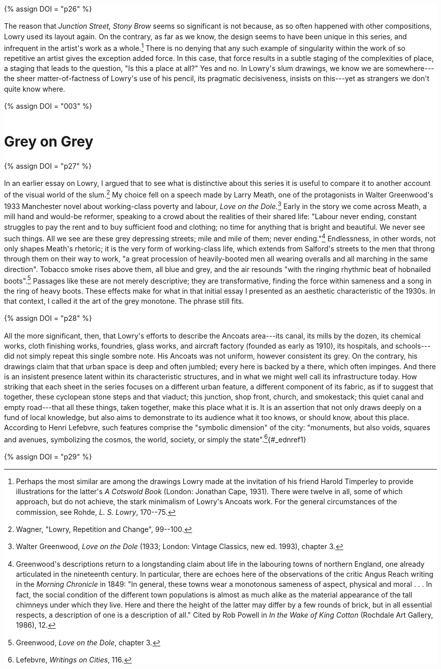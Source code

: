 {% assign DOI = "p26" %}

The reason that *Junction Street, Stony Brow* seems so significant is not because, as so often happened with other compositions, Lowry used its layout again. On the contrary, as far as we know, the design seems to have been unique in this series, and infrequent in the artist's work as a whole.[^40] There is no denying that any such example of singularity within the work of so repetitive an artist gives the exception added force. In this case, that force results in a subtle staging of the complexities of place, a staging that leads to the question, "Is this a place at all?" Yes and no. In Lowry's slum drawings, we know we are somewhere---the sheer matter-of-factness of Lowry's use of his pencil, its pragmatic decisiveness, insists on this---yet as strangers we don't quite know where.

{% assign DOI = "003" %}

# Grey on Grey

{% assign DOI = "p27" %}

In an earlier essay on Lowry, I argued that to see what is distinctive about this series it is useful to compare it to another account of the visual world of the slum.[^41] My choice fell on a speech made by Larry Meath, one of the protagonists in Walter Greenwood's 1933 Manchester novel about working-class poverty and labour, *Love on the Dole.*[^42] Early in the story we come across Meath, a mill hand and would-be reformer, speaking to a crowd about the realities of their shared life: "Labour never ending, constant struggles to pay the rent and to buy sufficient food and clothing; no time for anything that is bright and beautiful. We never see such things. All we see are these grey depressing streets; mile and mile of them; never ending."[^43] Endlessness, in other words, not only shapes Meath's rhetoric; it is the very form of working-class life, which extends from Salford's streets to the men that throng through them on their way to work, "a great procession of heavily-booted men all wearing overalls and all marching in the same direction". Tobacco smoke rises above them, all blue and grey, and the air resounds "with the ringing rhythmic beat of hobnailed boots".[^44] Passages like these are not merely descriptive; they are transformative, finding the force within sameness and a song in the ring of heavy boots. These effects make for what in that initial essay I presented as an aesthetic characteristic of the 1930s. In that context, I called it the art of the grey monotone. The phrase still fits.

{% assign DOI = "p28" %}

All the more significant, then, that Lowry's efforts to describe the Ancoats area---its canal, its mills by the dozen, its chemical works, cloth finishing works, foundries, glass works, and aircraft factory (founded as early as 1910), its hospitals, and schools---did not simply repeat this single sombre note. His Ancoats was not uniform, however consistent its grey. On the contrary, his drawings claim that that urban space is deep and often jumbled; every here is backed by a there, which often impinges. And there is an insistent presence latent within its characteristic structures, and in what we might well call its infrastructure today. How striking that each sheet in the series focuses on a different urban feature, a different component of its fabric, as if to suggest that together, these cyclopean stone steps and that viaduct; this junction, shop front, church, and smokestack; this quiet canal and empty road---that all these things, taken together, make this place what it is. It is an assertion that not only draws deeply on a fund of local knowledge, but also aims to demonstrate to its audience what it too knows, or should know, about this place. According to Henri Lefebvre, such features comprise the "symbolic dimension" of the city: "monuments, but also voids, squares and avenues, symbolizing the cosmos, the world, society, or simply the state".[^45][](#_edn1){#_ednref1}

{% assign DOI = "p29" %}


[^1]: At present there is no catalogue raisonné of drawings by L. S. Lowry, nor indeed any estimate of how many he might have produced. (A catalogue of the artist's paintings, by contrast, is currently underway.) The first study of the artist's drawings was undertaken by the artist and writer Mervyn Levy (1914--96); *The Drawings of L. S. Lowry* (London: Cory, Adams and Mackay, 1963), with introduction and notes by Levy. Other key resources for any student of Lowry's drawings are Michael Leber and Judith Sandling, *L. S. Lowry *(London: Phaidon, 1987), and most recently the catalogue of the important exhibition curated by Neil Walker at the Djanogly Art Gallery, *Lowry* (Nottingham, 2011--12), with essays by Michael Howard and Charlotte Wildman.
[^2]: For a richly readable treatment of the history of Ancoats, see Michael E. Rose, with Keith Falconer and Julian Holder, *Ancoats: Cradle of Industrialization* (Swindon: English Heritage, 2011). Available on line at [<]https://content.historicengland.org.uk/images-books/publications/ancoats/ancoats.pdf/](https://content.historicengland.org.uk/images-books/publications/ancoats/ancoats.pdf/).
[^3]: Friedrich Engels, *The Condition of the Working Class in England in 1844*, Introduction by David McLellan (Oxford: Oxford University Press, 1993), 71. See also Alan Kidd, *Manchester: A History* (1993; Lancaster: Carnegie Publishing Ltd., 3^rd^ ed. 2006).
[^4]: Engels, *Condition of the Working Class.*
[^5]: It is worth noting that animals, like humans, demonstrate a strong sense of place.
[^6]: I thank Catherine Spencer for introducing me to Clough's use of this phrase. For a sample of Spencer's work on Clough, see Catherine Spencer, "Covert Resistance: Prunella Clough's Cold War 'Urbscapes'", in *British Art in the Nuclear Age*, ed. Catherine Jolivette (Farnham: Ashgate, 2014), 171--94; Catherine Spencer, \"Abstraction's Ecologies: Post-Industrialization, Waste and the Commodity Form in Prunella Clough's Paintings of the 1980s and 1990s \", *British Art Studies*, Issue 1, [doi:10.17658/issn.2058-5462/issue-01/cspencer](https://doi.org/10.17658/issn.2058-5462/issue-01/cspencer)
[^7]: For stimulating remarks on the "sedimentary strata of history" invoked here, see Clare Warden, "Ugliness and Beauty: The Politics of Landscape in Walter Greenwood's *Love on the Dole*", *New Theatre Quarterly* 29, no. 1 (Feb. 2013): 39.
[^8]: For an exploration of these seldom-noted successes, see T. J. Clark and Anne M. Wagner, *Lowry and the Painting of Modern Life* (London: Tate Publishing, 2013). See also the fine chronology provided by Helen Little in the same volume (208--25). The Duveen Paintings Fund was a short-lived patronage scheme set up by Lord Duveen in 1926 for the purchase of contemporary art; the purchased works were stored at the Tate, and remained there even after acquisitions lapsed in 1929. Lowry's *Coming out of School* (1927) was bought in 1927, in the wake of its inclusion in the "*Daily Express"* *Young Artists Exhibition*, 1927. It was formally presented to the museum in 1949. See [http://www.tate.org.uk/art/artworks/lowry-coming-out-of-school-n05912/text-catalogue-entry](http://www.tate.org.uk/art/artworks/lowry-coming-out-of-school-n05912/text-catalogue-entry).
[^9]: For a useful reminder of the variety of attitudes towards Lowry and his work among art critics currently publishing in Britain, readers might wish to survey the range of views voiced by journalists in response to the above-mentioned retrospective, *Lowry and the Painting of Modern Life*, mounted at Tate Britain in summer 2013. Note that my essay in the book accompanying the show refers to some of the works and issues discussed here. See Anne M. Wagner, "Lowry, Repetition and Change", in Clark and Wagner, *Lowry and the Painting of Modern Life*, 93--110.
[^10]: See [http://www.npg.org.uk/collections/search/person.php?LinkID=mp06938&role=art&wPage=543](http://www.npg.org.uk/collections/search/person.php?LinkID=mp06938&role=art&wPage=543). The present essay draws its information from this useful source.
[^11]: The only parallel to the Ancoats drawings in this or any other period of Lowry's life was a set of twelve illustrations he produced for *The Cotswold Book* (London: Jonathan Cape, 1931). For an account of the circumstances of their making, see Shelley Rohde, *L. S. Lowry: A Biography* (1979; Salford: Lowry Press, 3^rd^ ed. 1999), 170--75.
[^12]: A good sample of the artist's urban drawings is reproduced in Judith Sandling and Michael Leber, *Lowry's City: A Painter and his Locale* (Salford: Lowry Press, 1999).
[^13]: Philip Rawson, *Drawing* (The Appreciation of the Arts, Vol. 4), gen. ed. Harold Osborne (London: Oxford University Press, 1969), 123.
[^14]: Geertz's formulation is the premise of his essay "Local Knowledge: Fact and Law in Comparative Perspective", first published in 1983, which forms the centrepiece of Clifford Geertz, *Local Knowledge: Further Essays in Interpretive Anthropology* (New York: Basic Books, 2000). It can also be consulted on line at [http://hypergeertz.jku.at/GeertzTexts/Local_Knowledge.htm](http://hypergeertz.jku.at/GeertzTexts/Local_Knowledge.htm). Invoked here is the first sentence of that essay. Note that Geertz follows this initial characterization of his concept by describing it as a "cast of mind, a to-know-a-city-is-to-know-its-streets approach to things". This is a cast of mind Lowry certainly possessed.
[^15]: This etymology is suggested and supported in Eilert Ekwall, *The Place-names of Lancashire* (Manchester: Manchester University Press, 1922), 35; consulted on line at [https://archive.org/stream/placenamesoflanc00ekwauoft/placenamesoflanc00ekwauoft_djvu.txt](https://archive.org/stream/placenamesoflanc00ekwauoft/placenamesoflanc00ekwauoft_djvu.txt).
[^16]: Engels, *Condition of the Working Class*, 69, 70.
[^17]: Although the history of the Mosley family can be traced to the creation of a baronetcy bearing that name in 1640, the branch of the family resident in Ancoats is known as the third baronetcy, and included as the sixth holder of the title Sir Oswald Mosley (1896--1980), founder of the British Union of Fascists.
[^18]: Henri Lefebvre, *Writings on Cities*, trans. E. Kofman and E. Lebas (London: Blackwell, 1996), 74.
[^19]: See Stuart Eagles, "Thomas Coglan Horsfall and Manchester Art Museum and University Settlement", 2009, *The Encyclopaedia of Informal Education*, [www.infed.org/settlements/manchester_art_museum_and_university_settlement.htm](http://www.infed.org/settlements/manchester_art_museum_and_university_settlement.htm).
[^20]: Mary Danvers Stocks, *Fifty Years in Every Street* (Manchester: Manchester University Press, 1945). Stocks remains an important source for historians of the Settlement, particularly its early years.
[^21]: Winifred Gill (1991--1981), an artist whose niece was my correspondent's cousin, is particularly known for her involvement in the running of the Omega Workshop, but was also active on many other fronts. In addition to her work in the Settlement movement, she was also involved with the Lake Mere archaeological dig, and was active at the BBC, both as a broadcaster and in audience research. Margaret Bennett, Gill's long-time house-mate and the aunt of my correspondent, Chrystine Bennett, was the one to initiate the effort to sort through Gill's papers and eventually to offer them to the Bodleian, Oxford. [http://www.cluttergone.co.uk/Winifred.html](http://www.cluttergone.co.uk/Winifred.html). Bennett's efforts led to a BBC Radio 4 programme on Gill (see [http://www.bbc.co.uk/programmes/b00jxc77](http://www.bbc.co.uk/programmes/b00jxc77)), and also to a 2009 Courtauld exhibition, which devoted a room to Gill's work. Unfortunately, on the evidence of the Bodleian website, the bulk of these collections does not yet seem to be publicly available.
[^22]: At present, the only known record of this hand list is preserved as a photocopy in The Lowry, Salford. The invitation to the annual meeting of the governing board of the Settlement is housed along with other items relating to the Settlement; see note 30 below. The same flyer was used to invite the board to Lowry's brief exhibition. The text of this paragraph reads: "You are also invited to view a collection of 25 PENCIL DRAWINGS OF ANCOATS made by Mr. L. S. Lowry at the special request of the Settlement. The drawings, which are for sale, will be on view in the Common Room, Ancoats Hall, before the meeting on March 25^th^, from 12 to 6 p.m., and also on Wednesday, March 26, from 7:30 to 9:30 p.m. Tea at the Buffet ninepence each." As is clear, the source of the information that there were twenty-five drawings in Lowry's show (as opposed to the twenty-six listed on the flyer) lies here. The same text, moreover, clears up the misconception, which I once shared, that the drawing show was in the Round House itself.
[^23]: The nineteenth-century maps of the area published by Adshead position two mills just north of Every Street: J. & L. Williams Cotton Mill, which lay between Tame and Harrison Streets, and J. & J. L. Gray's Cotton Mill, which along with Swindells and Williams chemical works, was built between Harrison and Pollard Streets.
[^24]: It seems likely that the placelessness telegraphed by these titles is keyed to the fundamental link between canals and rivers on the one hand, and notions of continuity and transit on the other.
[^25]: John Berger, "Lowry", in *The Moment of Cubism and other Essays* (New York: Pantheon, 1969), 107.
[^26]: The paradoxes of Lowry's relationship to this disappearing world are considered in H. Roy Merrens and Glen Norcliffe, "L. S. Lowry and the Heritage Movement", *Manchester* *Region History Review *8 (1994): 50--53.
[^27]: Two drawings from the show were reproduced in the *Manchester Guardian* on 25 March 1930, as halftone illustrations. The review itself, "Mr Lowry in Ancoats", ran on a different page from the illustrations.
[^28]: "Mr Lowry in Ancoats", *Manchester Guardian*, 25 March 1930.
[^29]: "Mr Lowry in Ancoats", *Manchester Guardian*, 25 March 1930.
[^30]: In her biography of the artist, Shelley Rohde advances this claim. see Rohde*, L. S. Lowry*, 185--86. It is not supported by the surviving records of the Settlement---in particular, the ledger entry preserved among the Settlement archives, MUS/1--MUS/7, which lists the titles of drawings sold from the show along with their numbers on the surviving hand list, and annotates them with the names of the purchasers, how payment was made, and whether the work was sold framed.
[^31]: From 1870, the Midland Railway maintained offices in the Hall, close by its goods depot on what was once Mosley land. See "Ancoats Railway Station", Wikipedia, [https://en.wikipedia.org/wiki/Ancoats_railway_station#CITEREFKellett1969](https://en.wikipedia.org/wiki/Ancoats_railway_station#CITEREFKellett1969).
[^32]: Sydney Solomon Frankenburg (1881­--1935) was a member of a conservative Jewish family in the city headed by Isidor, founder of I. Frankenburg and Sons, which after a merger around 1920 became Greengate Leather and Rubber Works, and advertised itself as "the first British manufacturers to produce Rubber-proofed aeroplane and balloon fabrics." See [http://www.gracesguide.co.uk/File:Im19091009Fl-Frankenburg.jpg](http://www.gracesguide.co.uk/File:Im19091009Fl-Frankenburg.jpg). In this context it is worth noting the reminiscences of Kate Herbert (b. 1928), an artist born in Salford who met Lowry while a student at the Salford College of Art, and who remembered his attraction to Greengate, where he often walked and drew. See the blog written by Herbert's grandaughter, Naomi Racz: [https://blacktoprain.wordpress.com/2012/11/18/lowry-and-kate-herbert/](https://blacktoprain.wordpress.com/2012/11/18/lowry-and-kate-herbert/).
[^33]: Not all these names can be traced, but there is enough information to be able to place these individuals as among Manchester's intellectuals and taste-makers, and, as in the instance of Sydney and Charis Frankenburg, to begin to understand something of the left and liberal ties among them.
[^34]: See Frankenburg, *Not Old, Madam, Vintage*, 121 and *passim* on her husband's charitable nature.
[^35]: Lowry, of course, would have understood these dimensions in inches, making use of a pad or packet of paper with uniform sheets. Note, however, that for a Lowry drawing to have these dimensions is not evidence enough that it was on view at the Round House show.
[^36]: The phrase is drawn from a 1904 report by T. R. Marr, *Housing Conditions in Manchester and Salford*, cited by Mary Stocks in *Fifty Years in Every Street*, 9. Stocks also cites Engels, *Condition of the Working Class*, 8, and takes up his phrase, "mean streets".
[^37]: Levy, *Drawings of L. S. Lowry*, 15.
[^38]: "Mr Lowry in Ancoats", *Manchester Guardian*, 25 March 1930.
[^39]: This information comes from [https://m.facebook.com/manchestermemorylane/posts/1121617434563978](https://m.facebook.com/manchestermemorylane/posts/1121617434563978). Such websites provide valuable sources for memories and photographs of an industrial and residential landscape that has since been almost entirely erased.
[^40]: Perhaps the most similar are among the drawings Lowry made at the invitation of his friend Harold Timperley to provide illustrations for the latter's *A Cotswold Book* (London: Jonathan Cape, 1931). There were twelve in all, some of which approach, but do not achieve, the stark minimalism of Lowry's Ancoats work. For the general circumstances of the commission, see Rohde, *L. S. Lowry*, 170--75.
[^41]: Wagner, "Lowry, Repetition and Change", 99--100.
[^42]: Walter Greenwood, *Love on the Dole* (1933; London: Vintage Classics, new ed. 1993), chapter 3.
[^43]: Greenwood's descriptions return to a longstanding claim about life in the labouring towns of northern England, one already articulated in the nineteenth century. In particular, there are echoes here of the observations of the critic Angus Reach writing in the *Morning Chronicle* in 1849: "In general, these towns wear a monotonous sameness of aspect, physical and moral . . . In fact, the social condition of the different town populations is almost as much alike as the material appearance of the tall chimneys under which they live. Here and there the height of the latter may differ by a few rounds of brick, but in all essential respects, a description of one is a description of all." Cited by Rob Powell in *In the Wake of King Cotton* (Rochdale Art Gallery, 1986), 12.
[^44]: Greenwood, *Love on the Dole*, chapter 3.
[^45]: Lefebvre, *Writings on Cities*, 116.
[^46]: Rawson, *Drawing*, 187.
[^47]: Rawson, *Drawing*, 193. Rawson is concerned with a drawing in the Ashmolean Museum customarily dated c. 1540.
[^48]: Among Lowry's Ancoats drawings is to be found a study/finished drawing pairing, which confirms this point. It is made up of two views of Great Ancoats Street, one of which is dated 1929, the other---and more finished---version dated 1930.
[^49]: Lowry worked as a rent collector and accountant for the Pall Mall Property Company, located on Brown Street, in central Manchester, on a site now occupied by Tesco. Famously, he remained there from 1910 until 1952, when he retired at the age of sixty-five with a pension of £200 per year. According to Rohde, "His duties soon took on a regular pattern: Longsight and Old Trafford on Mondays, Hulme and Higher Broughton on Tuesdays, Withing on Wednesday mornings, and the remainder of the week employed as a cashier in the front office." Much of the information she offers on the artist's working life came from Clifford Openshaw, who joined the Pall Mall Property Company in 1928. See Rohde, *L. S. Lowry*, 89--94 and *passim*. Founded in 1895, the Pall Mall Property Company survives, with offices in Lytham St Anne's, Lancashire; see [https://beta.companieshouse.gov.uk/company/00043386](https://beta.companieshouse.gov.uk/company/00043386).
[^50]: Details of Maitland's role at the University of Manchester can be gleaned from the website of the university library. See also the obituary by A. W. Downie for the Society for General Microbiology, now the Microbiology Society, 1 May 1973, Journal of Medical Microbiology 6: 253-258, doi:10.1099/00222615-6-2-253
[^51]: Maitland MS, 4. A photocopy of Maitland's unpublished manuscript is in the archive of The Lowry, Salford. My thanks to Claire Stewart, Curator.
[^52]: See Robert Hobbs, ed., *Mark Lombardi: Global Networks* (New York: Independent Curators International, 2003). This exhibition circulated among eight galleries and museums in the US and Canada, including the Yerba Buena Center for the Arts, San Francisco, where I was fortunate to see it in 2004. The scale of the drawings, and the intricacy of their execution made this direct encounter especially valuable.
[^53]: Margery Clarke and her son Paul Clarke today run a small gallery, "The First" Gallery, which operates from their home in Bitterne, Southampton, and still maintains a website; see [http://www.oldfocsle.org.uk/first/](http://www.oldfocsle.org.uk/first/). Among the artists the gallery represents is Crispin Eurich (1936­--76), who took some memorable photographs of Lowry in Stockport.
[^54]: Undated letter from Margery Clarke to the author, autumn 2013.
[^55]: The initiative, dubbed Ancoats Urban Village, is detailed in a paper dated June 2011 and titled "Lessons from Ancoats Urban Village and Islington Millennium Village, Manchester". The text is the effort of the Sustainable Urban Neighbourhoods Network. See [http://urbed.coop/sites/default/files/Ancoats%20and%20New%20Islington%20report_0.pdf](http://urbed.coop/sites/default/files/Ancoats%20and%20New%20Islington%20report_0.pdf)
[^56]: John Barrell, *Edward Pugh of Ruthin, 1763--1813: "A Native Artist"* (Cardiff: University of Wales Press, 2013), 31--32.
[^57]: Lowry, as quoted by T. J. Clark in "Lowry's Other England", in *Lowry and the Painting of Modern Life*, 73.